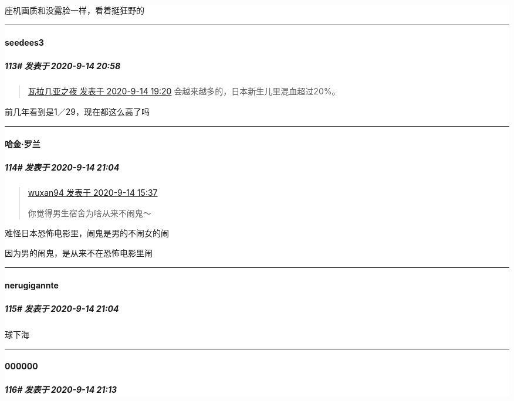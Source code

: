 


座机画质和没露脸一样，看着挺狂野的







-----

####  seedees3  
##### 113#       发表于 2020-9-14 20:58



<blockquote><a href="httphttps://bbs.saraba1st.com/2b/forum.php?mod=redirect&amp;goto=findpost&amp;pid=48735504&amp;ptid=1959827" target="_blank">瓦拉几亚之夜 发表于 2020-9-14 19:20</a>
会越来越多的，日本新生儿里混血超过20%。</blockquote>
前几年看到是1／29，现在都这么高了吗







-----

####  哈金·罗兰  
##### 114#       发表于 2020-9-14 21:04



<blockquote><a href="httphttps://bbs.saraba1st.com/2b/forum.php?mod=redirect&amp;goto=findpost&amp;pid=48733412&amp;ptid=1959827" target="_blank">wuxan94 发表于 2020-9-14 15:37</a>

你觉得男生宿舍为啥从来不闹鬼～</blockquote>
难怪日本恐怖电影里，闹鬼是男的不闹女的闹

因为男的闹鬼，是从来不在恐怖电影里闹







-----

####  nerugigannte  
##### 115#       发表于 2020-9-14 21:04




球下海







-----

####  000000  
##### 116#       发表于 2020-9-14 21:13
